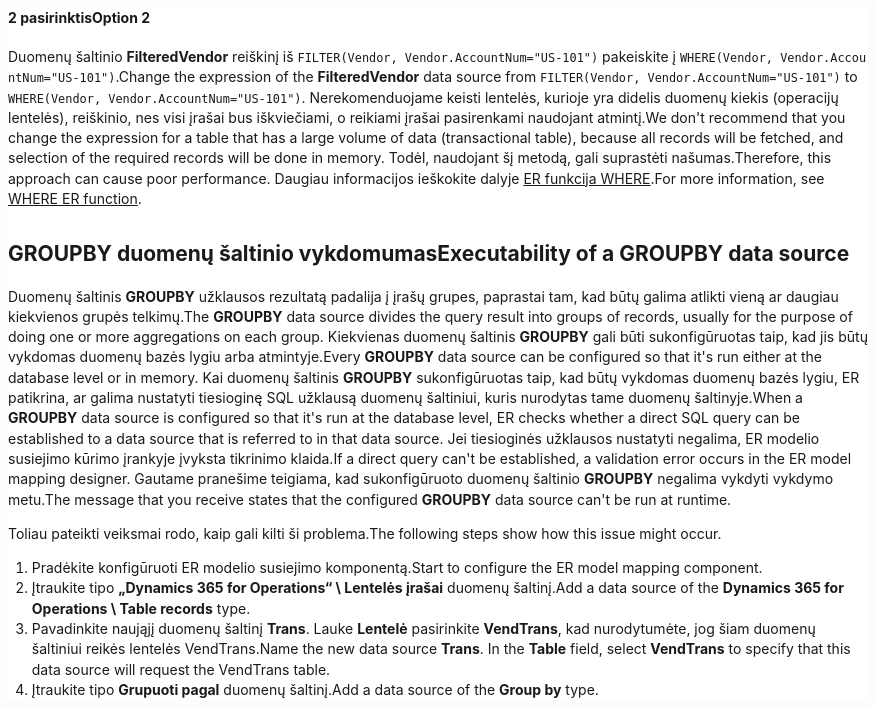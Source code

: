 #### <a name="option-2"></a><span data-ttu-id="6e6a1-328">2 pasirinktis</span><span class="sxs-lookup"><span data-stu-id="6e6a1-328">Option 2</span></span>

<span data-ttu-id="6e6a1-329">Duomenų šaltinio **FilteredVendor** reiškinį iš `FILTER(Vendor, Vendor.AccountNum="US-101")` pakeiskite į `WHERE(Vendor, Vendor.AccountNum="US-101")`.</span><span class="sxs-lookup"><span data-stu-id="6e6a1-329">Change the expression of the **FilteredVendor** data source from `FILTER(Vendor, Vendor.AccountNum="US-101")` to `WHERE(Vendor, Vendor.AccountNum="US-101")`.</span></span> <span data-ttu-id="6e6a1-330">Nerekomenduojame keisti lentelės, kurioje yra didelis duomenų kiekis (operacijų lentelės), reiškinio, nes visi įrašai bus iškviečiami, o reikiami įrašai pasirenkami naudojant atmintį.</span><span class="sxs-lookup"><span data-stu-id="6e6a1-330">We don't recommend that you change the expression for a table that has a large volume of data (transactional table), because all records will be fetched, and selection of the required records will be done in memory.</span></span> <span data-ttu-id="6e6a1-331">Todėl, naudojant šį metodą, gali suprastėti našumas.</span><span class="sxs-lookup"><span data-stu-id="6e6a1-331">Therefore, this approach can cause poor performance.</span></span> <span data-ttu-id="6e6a1-332">Daugiau informacijos ieškokite dalyje [ER funkcija WHERE](er-functions-list-where.md).</span><span class="sxs-lookup"><span data-stu-id="6e6a1-332">For more information, see [WHERE ER function](er-functions-list-where.md).</span></span>

## <a name="executability-of-a-groupby-data-source"></a><a id="i5"></a><span data-ttu-id="6e6a1-333">GROUPBY duomenų šaltinio vykdomumas</span><span class="sxs-lookup"><span data-stu-id="6e6a1-333">Executability of a GROUPBY data source</span></span>

<span data-ttu-id="6e6a1-334">Duomenų šaltinis **GROUPBY** užklausos rezultatą padalija į įrašų grupes, paprastai tam, kad būtų galima atlikti vieną ar daugiau kiekvienos grupės telkimų.</span><span class="sxs-lookup"><span data-stu-id="6e6a1-334">The **GROUPBY** data source divides the query result into groups of records, usually for the purpose of doing one or more aggregations on each group.</span></span> <span data-ttu-id="6e6a1-335">Kiekvienas duomenų šaltinis **GROUPBY** gali būti sukonfigūruotas taip, kad jis būtų vykdomas duomenų bazės lygiu arba atmintyje.</span><span class="sxs-lookup"><span data-stu-id="6e6a1-335">Every **GROUPBY** data source can be configured so that it's run either at the database level or in memory.</span></span> <span data-ttu-id="6e6a1-336">Kai duomenų šaltinis **GROUPBY** sukonfigūruotas taip, kad būtų vykdomas duomenų bazės lygiu, ER patikrina, ar galima nustatyti tiesioginę SQL užklausą duomenų šaltiniui, kuris nurodytas tame duomenų šaltinyje.</span><span class="sxs-lookup"><span data-stu-id="6e6a1-336">When a **GROUPBY** data source is configured so that it's run at the database level, ER checks whether a direct SQL query can be established to a data source that is referred to in that data source.</span></span> <span data-ttu-id="6e6a1-337">Jei tiesioginės užklausos nustatyti negalima, ER modelio susiejimo kūrimo įrankyje įvyksta tikrinimo klaida.</span><span class="sxs-lookup"><span data-stu-id="6e6a1-337">If a direct query can't be established, a validation error occurs in the ER model mapping designer.</span></span> <span data-ttu-id="6e6a1-338">Gautame pranešime teigiama, kad sukonfigūruoto duomenų šaltinio **GROUPBY** negalima vykdyti vykdymo metu.</span><span class="sxs-lookup"><span data-stu-id="6e6a1-338">The message that you receive states that the configured **GROUPBY** data source can't be run at runtime.</span></span>

<span data-ttu-id="6e6a1-339">Toliau pateikti veiksmai rodo, kaip gali kilti ši problema.</span><span class="sxs-lookup"><span data-stu-id="6e6a1-339">The following steps show how this issue might occur.</span></span>

1. <span data-ttu-id="6e6a1-340">Pradėkite konfigūruoti ER modelio susiejimo komponentą.</span><span class="sxs-lookup"><span data-stu-id="6e6a1-340">Start to configure the ER model mapping component.</span></span>
2. <span data-ttu-id="6e6a1-341">Įtraukite tipo **„Dynamics 365 for Operations“ \\ Lentelės įrašai** duomenų šaltinį.</span><span class="sxs-lookup"><span data-stu-id="6e6a1-341">Add a data source of the **Dynamics 365 for Operations \\ Table records** type.</span></span>
3. <span data-ttu-id="6e6a1-342">Pavadinkite naująjį duomenų šaltinį **Trans**. Lauke **Lentelė** pasirinkite **VendTrans**, kad nurodytumėte, jog šiam duomenų šaltiniui reikės lentelės VendTrans.</span><span class="sxs-lookup"><span data-stu-id="6e6a1-342">Name the new data source **Trans**. In the **Table** field, select **VendTrans** to specify that this data source will request the VendTrans table.</span></span>
4. <span data-ttu-id="6e6a1-343">Įtraukite tipo **Grupuoti pagal** duomenų šaltinį.</span><span class="sxs-lookup"><span data-stu-id="6e6a1-343">Add a data source of the **Group by** type.</span></span>
